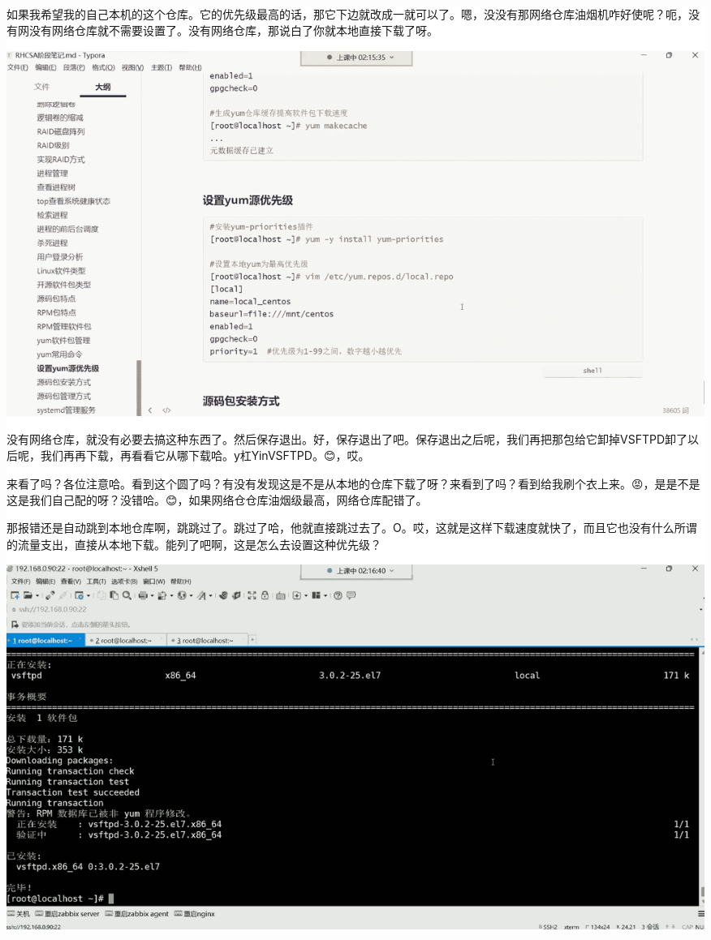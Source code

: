 如果我希望我的自己本机的这个仓库。它的优先级最高的话，那它下边就改成一就可以了。嗯，没没有那网络仓库油烟机咋好使呢？呃，没有网没有网络仓库就不需要设置了。没有网络仓库，那说白了你就本地直接下载了呀。



![](img/1107d4f6169fd0fd40180214f3dd43df_57.png)

没有网络仓库，就没有必要去搞这种东西了。然后保存退出。好，保存退出了吧。保存退出之后呢，我们再把那包给它卸掉VSFTPD卸了以后呢，我们再再下载，再看看它从哪下载哈。y杠YinVSFTPD。😊，哎。

来看了吗？各位注意哈。看到这个圆了吗？有没有发现这是不是从本地的仓库下载了呀？来看到了吗？看到给我刷个衣上来。😡，是是不是这是我们自己配的呀？没错哈。😊，如果网络仓仓库油烟级最高，网络仓库配错了。

那报错还是自动跳到本地仓库啊，跳跳过了。跳过了哈，他就直接跳过去了。O。哎，这就是这样下载速度就快了，而且它也没有什么所谓的流量支出，直接从本地下载。能列了吧啊，这是怎么去设置这种优先级？



![](img/1107d4f6169fd0fd40180214f3dd43df_59.png)
